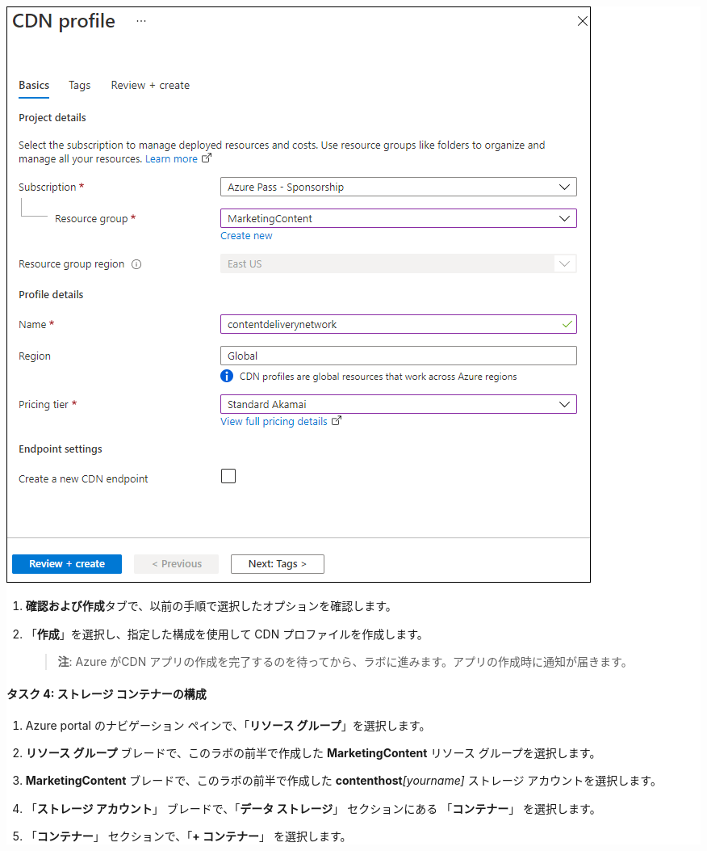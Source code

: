    ![CDN プロファイルの作成ブレード上に構成された設定を表示するスクリーンショット](./media/l12_create_CDN_profile.png)

1. **確認および作成**タブで、以前の手順で選択したオプションを確認します。

1. 「**作成**」を選択し、指定した構成を使用して CDN プロファイルを作成します。
  
    > **注**: Azure がCDN アプリの作成を完了するのを待ってから、ラボに進みます。アプリの作成時に通知が届きます。

#### タスク 4: ストレージ コンテナーの構成

1. Azure portal のナビゲーション ペインで、「**リソース グループ**」を選択します。

1. **リソース グループ** ブレードで、このラボの前半で作成した **MarketingContent** リソース グループを選択します。

1. **MarketingContent** ブレードで、このラボの前半で作成した **contenthost**_[yourname]_ ストレージ アカウントを選択します。

1. 「**ストレージ アカウント**」 ブレードで、「**データ ストレージ**」 セクションにある 「**コンテナー**」 を選択します。

1. 「**コンテナー**」 セクションで、「**+ コンテナー**」 を選択します。
